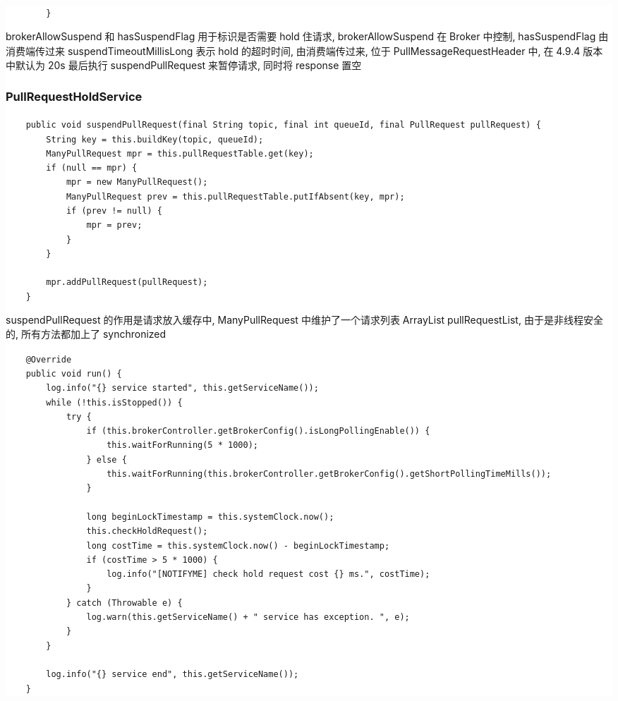 ````
        }
````

brokerAllowSuspend 和 hasSuspendFlag 用于标识是否需要 hold 住请求, brokerAllowSuspend 在 Broker 中控制, hasSuspendFlag 由消费端传过来
suspendTimeoutMillisLong 表示 hold 的超时时间, 由消费端传过来, 位于 PullMessageRequestHeader 中, 在 4.9.4 版本中默认为 20s
最后执行 suspendPullRequest 来暂停请求, 同时将 response 置空

### PullRequestHoldService

````
    public void suspendPullRequest(final String topic, final int queueId, final PullRequest pullRequest) {
        String key = this.buildKey(topic, queueId);
        ManyPullRequest mpr = this.pullRequestTable.get(key);
        if (null == mpr) {
            mpr = new ManyPullRequest();
            ManyPullRequest prev = this.pullRequestTable.putIfAbsent(key, mpr);
            if (prev != null) {
                mpr = prev;
            }
        }

        mpr.addPullRequest(pullRequest);
    }
````

suspendPullRequest 的作用是请求放入缓存中, ManyPullRequest 中维护了一个请求列表 ArrayList<PullRequest> pullRequestList, 由于是非线程安全的, 所有方法都加上了 synchronized

````
    @Override
    public void run() {
        log.info("{} service started", this.getServiceName());
        while (!this.isStopped()) {
            try {
                if (this.brokerController.getBrokerConfig().isLongPollingEnable()) {
                    this.waitForRunning(5 * 1000);
                } else {
                    this.waitForRunning(this.brokerController.getBrokerConfig().getShortPollingTimeMills());
                }

                long beginLockTimestamp = this.systemClock.now();
                this.checkHoldRequest();
                long costTime = this.systemClock.now() - beginLockTimestamp;
                if (costTime > 5 * 1000) {
                    log.info("[NOTIFYME] check hold request cost {} ms.", costTime);
                }
            } catch (Throwable e) {
                log.warn(this.getServiceName() + " service has exception. ", e);
            }
        }

        log.info("{} service end", this.getServiceName());
    }
````
